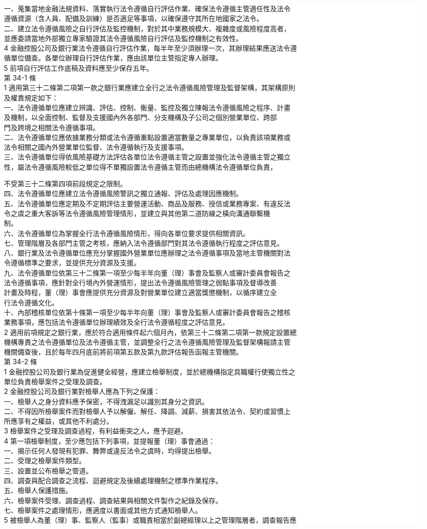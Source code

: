 一、蒐集當地金融法規資料、落實執行法令遵循自行評估作業、確保法令遵循主管適任性及法令  
遵循資源（含人員、配備及訓練）是否適足等事項，以確保遵守其所在地國家之法令。  
二、建立法令遵循風險之自行評估及監控機制，對於其中業務規模大、複雜度或風險程度高者，  
並應委請當地外部獨立專家驗證其法令遵循風險自行評估及監控機制之有效性。  
4 金融控股公司及銀行業法令遵循自行評估作業，每半年至少須辦理一次，其辦理結果應送法令遵  
循單位備查。各單位辦理自行評估作業，應由該單位主管指定專人辦理。  
5 前項自行評估工作底稿及資料應至少保存五年。  
第 34-1 條  
1 適用第三十二條第二項第一款之銀行業應建立全行之法令遵循風險管理及監督架構，其架構原則  
及權責規定如下：  
一、法令遵循單位應建立辨識、評估、控制、衡量、監控及獨立陳報法令遵循風險之程序、計畫  
及機制，以全面控制、監督及支援國內外各部門、分支機構及子公司之個別營業單位、跨部  
門及跨境之相關法令遵循事項。  
二、法令遵循單位應依據業務分類或法令遵循重點設置適當數量之專業單位，以負責該項業務或  
法令相關之國內外營業單位監督、法令遵循執行及支援事項。  
三、法令遵循單位得依風險基礎方法評估各單位法令遵循主管之設置並強化法令遵循主管之獨立  
性，屬法令遵循風險較低之單位得不單獨設置法令遵循主管而由總機構法令遵循單位負責，  


不受第三十二條第四項前段規定之限制。  
四、法令遵循單位應建立法令遵循風險警訊之獨立通報、評估及處理因應機制。  
五、法令遵循單位應定期及不定期評估主要營運活動、商品及服務、授信或業務專案、有違反法  
令之虞之重大客訴等法令遵循風險管理情形，並建立與其他第二道防線之橫向溝通聯繫機  
制。  
六、法令遵循單位為掌握全行法令遵循風險情形，得向各單位要求提供相關資訊。  
七、管理階層及各部門主管之考核，應納入法令遵循部門對其法令遵循執行程度之評估意見。  
八、銀行業及法令遵循單位應充分掌握國外營業單位應辦理之法令遵循事項及當地主管機關對法  
令遵循標準之要求，並提供充分資源及支援。  
九、法令遵循單位依第三十二條第一項至少每半年向董（理）事會及監察人或審計委員會報告之  
法令遵循事項，應針對全行境內外營運情形，提出法令遵循風險管理之弱點事項及督導改善  
計畫及時程，董（理）事會應提供充分資源及對營業單位建立適當獎懲機制，以循序建立全  
行法令遵循文化。  
十、內部稽核單位依第十條第一項至少每半年向董（理）事會及監察人或審計委員會報告之稽核  
業務事項，應包括法令遵循單位辦理績效及全行法令遵循程度之評估意見。  
2 適用前項規定之銀行業，應於符合適用條件起六個月內，依第三十二條第二項第一款規定設置總  
機構專責之法令遵循單位及法令遵循主管，並調整全行之法令遵循風險管理及監督架構報請主管  
機關備查後，且於每年四月底前將前項第五款及第九款評估報告函報主管機關。  
第 34-2 條  
1 金融控股公司及銀行業為促進健全經營，應建立檢舉制度，並於總機構指定具職權行使獨立性之  
單位負責檢舉案件之受理及調查。  
2 金融控股公司及銀行業對檢舉人應為下列之保護：  
一、檢舉人之身分資料應予保密，不得洩漏足以識別其身分之資訊。  
二、不得因所檢舉案件而對檢舉人予以解僱、解任、降調、減薪、損害其依法令、契約或習慣上  
所應享有之權益，或其他不利處分。  
3 檢舉案件之受理及調查過程，有利益衝突之人，應予迴避。  
4 第一項檢舉制度，至少應包括下列事項，並提報董（理）事會通過：  
一、揭示任何人發現有犯罪、舞弊或違反法令之虞時，均得提出檢舉。  
二、受理之檢舉案件類型。  
三、設置並公布檢舉之管道。  
四、調查與配合調查之流程、迴避規定及後續處理機制之標準作業程序。  
五、檢舉人保護措施。  
六、檢舉案件受理、調查過程、調查結果與相關文件製作之紀錄及保存。  
七、檢舉案件之處理情形，應適度以書面或其他方式通知檢舉人。  
5 被檢舉人為董（理）事、監察人（監事）或職責相當於副總經理以上之管理階層者，調查報告應  
